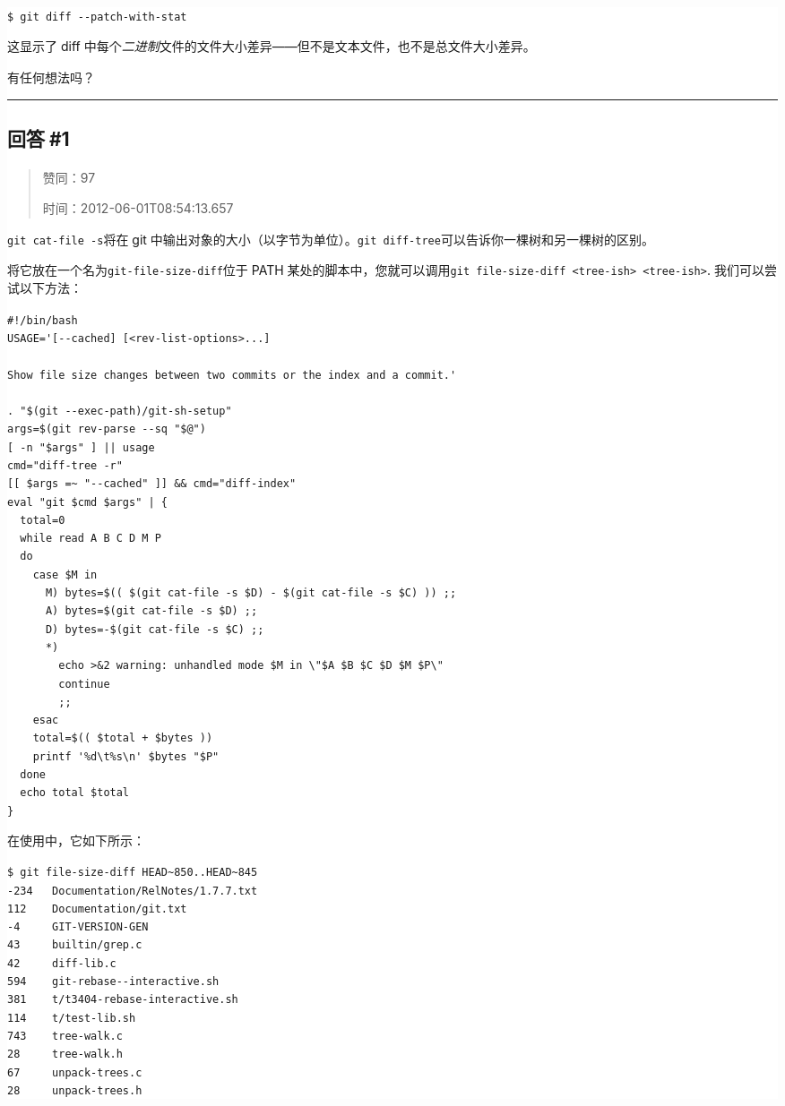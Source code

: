 ```
$ git diff --patch-with-stat 
```

这显示了 diff 中每个*二进制*文件的文件大小差异——但不是文本文件，也不是总文件大小差异。

有任何想法吗？

* * *

## 回答 #1

> 赞同：97
> 
> 时间：2012-06-01T08:54:13.657

`git cat-file -s`将在 git 中输出对象的大小（以字节为单位）。`git diff-tree`可以告诉你一棵树和另一棵树的区别。

将它放在一个名为`git-file-size-diff`位于 PATH 某处的脚本中，您就可以调用`git file-size-diff <tree-ish> <tree-ish>`. 我们可以尝试以下方法：

```
#!/bin/bash
USAGE='[--cached] [<rev-list-options>...]

Show file size changes between two commits or the index and a commit.'

. "$(git --exec-path)/git-sh-setup"
args=$(git rev-parse --sq "$@")
[ -n "$args" ] || usage
cmd="diff-tree -r"
[[ $args =~ "--cached" ]] && cmd="diff-index"
eval "git $cmd $args" | {
  total=0
  while read A B C D M P
  do
    case $M in
      M) bytes=$(( $(git cat-file -s $D) - $(git cat-file -s $C) )) ;;
      A) bytes=$(git cat-file -s $D) ;;
      D) bytes=-$(git cat-file -s $C) ;;
      *)
        echo >&2 warning: unhandled mode $M in \"$A $B $C $D $M $P\"
        continue
        ;;
    esac
    total=$(( $total + $bytes ))
    printf '%d\t%s\n' $bytes "$P"
  done
  echo total $total
} 
```

在使用中，它如下所示：

```
$ git file-size-diff HEAD~850..HEAD~845
-234   Documentation/RelNotes/1.7.7.txt
112    Documentation/git.txt
-4     GIT-VERSION-GEN
43     builtin/grep.c
42     diff-lib.c
594    git-rebase--interactive.sh
381    t/t3404-rebase-interactive.sh
114    t/test-lib.sh
743    tree-walk.c
28     tree-walk.h
67     unpack-trees.c
28     unpack-trees.h
```